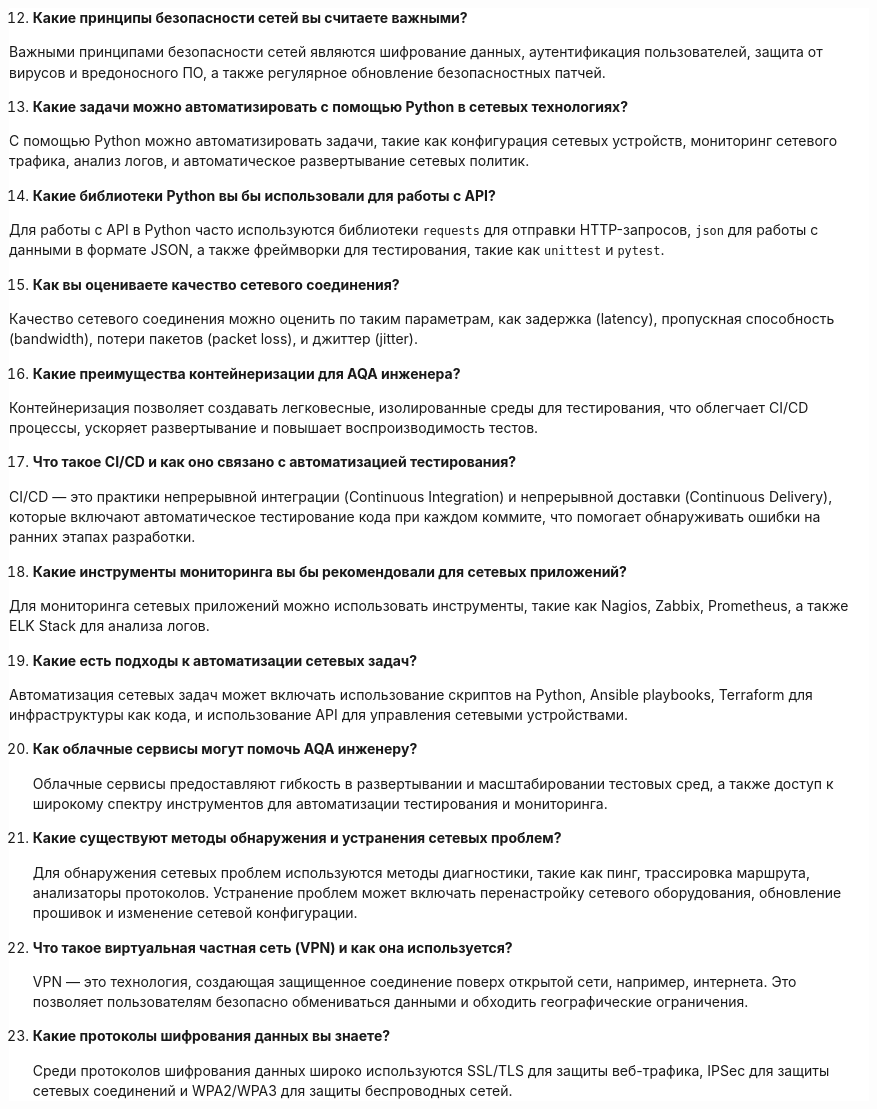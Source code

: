 12. **Какие принципы безопасности сетей вы считаете важными?**
   
   Важными принципами безопасности сетей являются шифрование данных, аутентификация пользователей, защита от вирусов и вредоносного ПО, а также регулярное обновление безопасностных патчей.

13. **Какие задачи можно автоматизировать с помощью Python в сетевых технологиях?**
   
   С помощью Python можно автоматизировать задачи, такие как конфигурация сетевых устройств, мониторинг сетевого трафика, анализ логов, и автоматическое развертывание сетевых политик.

14. **Какие библиотеки Python вы бы использовали для работы с API?**
   
   Для работы с API в Python часто используются библиотеки `requests` для отправки HTTP-запросов, `json` для работы с данными в формате JSON, а также фреймворки для тестирования, такие как `unittest` и `pytest`.

15. **Как вы оцениваете качество сетевого соединения?**
   
   Качество сетевого соединения можно оценить по таким параметрам, как задержка (latency), пропускная способность (bandwidth), потери пакетов (packet loss), и джиттер (jitter).

16. **Какие преимущества контейнеризации для AQA инженера?**
   
   Контейнеризация позволяет создавать легковесные, изолированные среды для тестирования, что облегчает CI/CD процессы, ускоряет развертывание и повышает воспроизводимость тестов.

17. **Что такое CI/CD и как оно связано с автоматизацией тестирования?**
   
   CI/CD — это практики непрерывной интеграции (Continuous Integration) и непрерывной доставки (Continuous Delivery), которые включают автоматическое тестирование кода при каждом коммите, что помогает обнаруживать ошибки на ранних этапах разработки.

18. **Какие инструменты мониторинга вы бы рекомендовали для сетевых приложений?**
   
   Для мониторинга сетевых приложений можно использовать инструменты, такие как Nagios, Zabbix, Prometheus, а также ELK Stack для анализа логов.

19. **Какие есть подходы к автоматизации сетевых задач?**
   
   Автоматизация сетевых задач может включать использование скриптов на Python, Ansible playbooks, Terraform для инфраструктуры как кода, и использование API для управления сетевыми устройствами.

20. **Как облачные сервисы могут помочь AQA инженеру?**
    
    Облачные сервисы предоставляют гибкость в развертывании и масштабировании тестовых сред, а также доступ к широкому спектру инструментов для автоматизации тестирования и мониторинга.

21. **Какие существуют методы обнаружения и устранения сетевых проблем?**
    
    Для обнаружения сетевых проблем используются методы диагностики, такие как пинг, трассировка маршрута, анализаторы протоколов. Устранение проблем может включать перенастройку сетевого оборудования, обновление прошивок и изменение сетевой конфигурации.

22. **Что такое виртуальная частная сеть (VPN) и как она используется?**
    
    VPN — это технология, создающая защищенное соединение поверх открытой сети, например, интернета. Это позволяет пользователям безопасно обмениваться данными и обходить географические ограничения.

23. **Какие протоколы шифрования данных вы знаете?**
    
    Среди протоколов шифрования данных широко используются SSL/TLS для защиты веб-трафика, IPSec для защиты сетевых соединений и WPA2/WPA3 для защиты беспроводных сетей.
